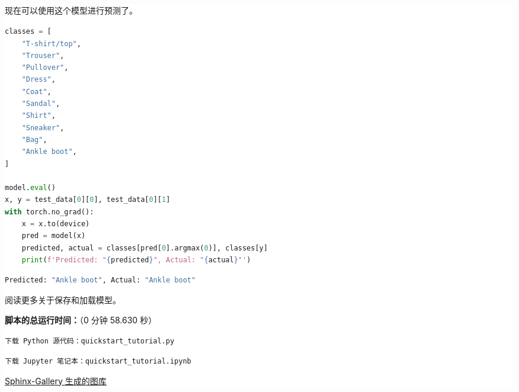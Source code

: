 现在可以使用这个模型进行预测了。

```py
classes = [
    "T-shirt/top",
    "Trouser",
    "Pullover",
    "Dress",
    "Coat",
    "Sandal",
    "Shirt",
    "Sneaker",
    "Bag",
    "Ankle boot",
]

model.eval()
x, y = test_data[0][0], test_data[0][1]
with torch.no_grad():
    x = x.to(device)
    pred = model(x)
    predicted, actual = classes[pred[0].argmax(0)], classes[y]
    print(f'Predicted: "{predicted}", Actual: "{actual}"') 
```

```py
Predicted: "Ankle boot", Actual: "Ankle boot" 
```

阅读更多关于保存和加载模型。

**脚本的总运行时间：**（0 分钟 58.630 秒）

`下载 Python 源代码：quickstart_tutorial.py`

`下载 Jupyter 笔记本：quickstart_tutorial.ipynb`

[Sphinx-Gallery 生成的图库](https://sphinx-gallery.github.io)

